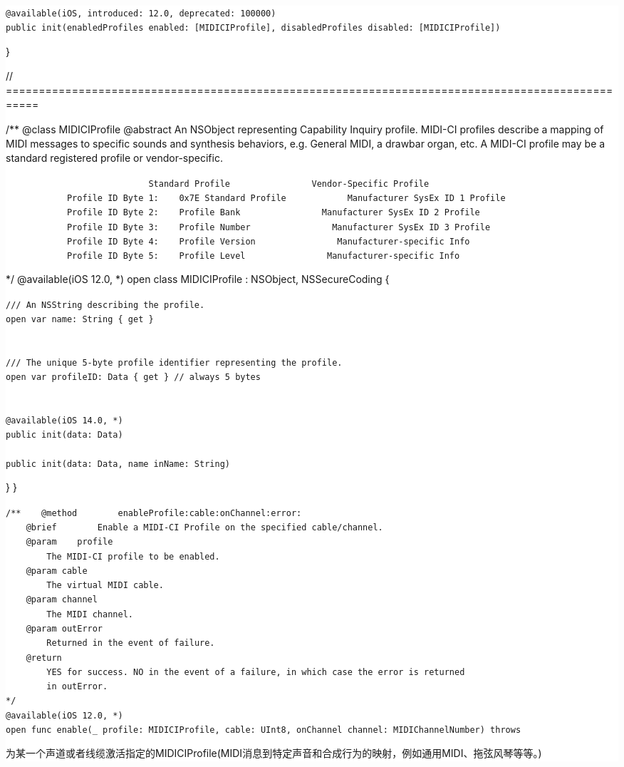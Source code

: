     @available(iOS, introduced: 12.0, deprecated: 100000)
    public init(enabledProfiles enabled: [MIDICIProfile], disabledProfiles disabled: [MIDICIProfile])
}


// =================================================================================================


/**
     @class        MIDICIProfile
     @abstract      An NSObject representing Capability Inquiry profile. MIDI-CI profiles describe a mapping
                of MIDI messages to specific sounds and synthesis behaviors, e.g. General MIDI, a drawbar organ,
                etc. A MIDI-CI profile may be a standard registered profile or vendor-specific.
 
                                Standard Profile                Vendor-Specific Profile
                Profile ID Byte 1:    0x7E Standard Profile            Manufacturer SysEx ID 1 Profile
                Profile ID Byte 2:    Profile Bank                Manufacturer SysEx ID 2 Profile
                Profile ID Byte 3:    Profile Number                Manufacturer SysEx ID 3 Profile
                Profile ID Byte 4:    Profile Version                Manufacturer-specific Info
                Profile ID Byte 5:    Profile Level                Manufacturer-specific Info
*/
@available(iOS 12.0, *)
open class MIDICIProfile : NSObject, NSSecureCoding {

    
    /// An NSString describing the profile.
    open var name: String { get }

    
    /// The unique 5-byte profile identifier representing the profile.
    open var profileID: Data { get } // always 5 bytes

    
    @available(iOS 14.0, *)
    public init(data: Data)

    public init(data: Data, name inName: String)
}
}

```
/**    @method        enableProfile:cable:onChannel:error:
    @brief        Enable a MIDI-CI Profile on the specified cable/channel.
    @param    profile
        The MIDI-CI profile to be enabled.
    @param cable
        The virtual MIDI cable.
    @param channel
        The MIDI channel.
    @param outError
        Returned in the event of failure.
    @return
        YES for success. NO in the event of a failure, in which case the error is returned
        in outError.
*/
@available(iOS 12.0, *)
open func enable(_ profile: MIDICIProfile, cable: UInt8, onChannel channel: MIDIChannelNumber) throws
```
为某一个声道或者线缆激活指定的MIDICIProfile(MIDI消息到特定声音和合成行为的映射，例如通用MIDI、拖弦风琴等等。)
